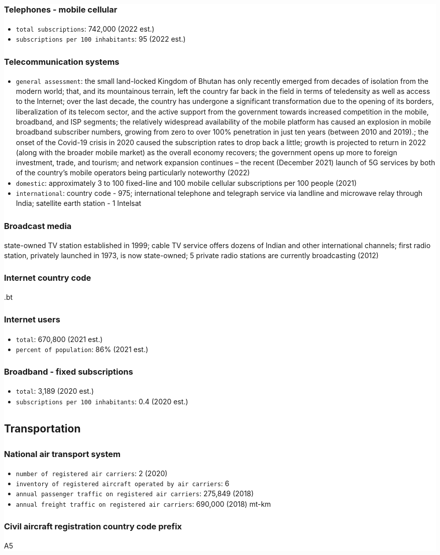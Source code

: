 ### Telephones - mobile cellular
- `total subscriptions`: 742,000 (2022 est.)
- `subscriptions per 100 inhabitants`: 95 (2022 est.)

### Telecommunication systems
- `general assessment`: the small land-locked Kingdom of Bhutan has only recently emerged from decades of isolation from the modern world; that, and its mountainous terrain, left the country far back in the field in terms of teledensity as well as access to the Internet; over the last decade, the country has undergone a significant transformation due to the opening of its borders, liberalization of its telecom sector, and the active support from the government towards increased competition in the mobile, broadband, and ISP segments; the relatively widespread availability of the mobile platform has caused an explosion in mobile broadband subscriber numbers, growing from zero to over 100% penetration in just ten years (between 2010 and 2019).; the onset of the Covid-19 crisis in 2020 caused the subscription rates to drop back a little; growth is projected to return in 2022 (along with the broader mobile market) as the overall economy recovers; the government opens up more to foreign investment, trade, and tourism; and network expansion continues – the recent (December 2021) launch of 5G services by both of the country’s mobile operators being particularly noteworthy (2022)
- `domestic`: approximately 3 to 100 fixed-line and 100 mobile cellular subscriptions per 100 people (2021)
- `international`: country code - 975; international telephone and telegraph service via landline and microwave relay through India; satellite earth station - 1 Intelsat

### Broadcast media
state-owned TV station established in 1999; cable TV service offers dozens of Indian and other international channels; first radio station, privately launched in 1973, is now state-owned; 5 private radio stations are currently broadcasting (2012)

### Internet country code
.bt

### Internet users
- `total`: 670,800 (2021 est.)
- `percent of population`: 86% (2021 est.)

### Broadband - fixed subscriptions
- `total`: 3,189 (2020 est.)
- `subscriptions per 100 inhabitants`: 0.4 (2020 est.)

## Transportation

### National air transport system
- `number of registered air carriers`: 2 (2020)
- `inventory of registered aircraft operated by air carriers`: 6
- `annual passenger traffic on registered air carriers`: 275,849 (2018)
- `annual freight traffic on registered air carriers`: 690,000 (2018) mt-km

### Civil aircraft registration country code prefix
A5
